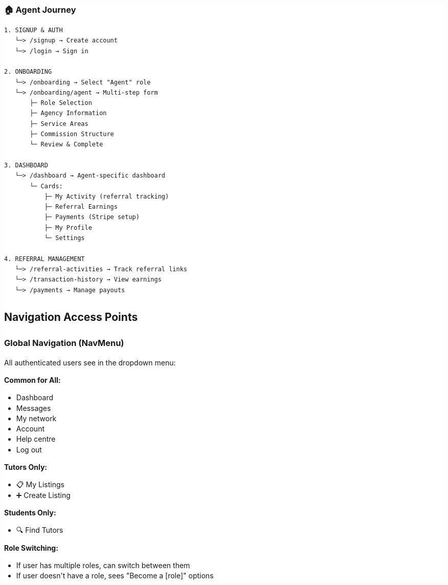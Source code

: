 ### 🏠 Agent Journey

```
1. SIGNUP & AUTH
   └─> /signup → Create account
   └─> /login → Sign in

2. ONBOARDING
   └─> /onboarding → Select "Agent" role
   └─> /onboarding/agent → Multi-step form
       ├─ Role Selection
       ├─ Agency Information
       ├─ Service Areas
       ├─ Commission Structure
       └─ Review & Complete

3. DASHBOARD
   └─> /dashboard → Agent-specific dashboard
       └─ Cards:
           ├─ My Activity (referral tracking)
           ├─ Referral Earnings
           ├─ Payments (Stripe setup)
           ├─ My Profile
           └─ Settings

4. REFERRAL MANAGEMENT
   └─> /referral-activities → Track referral links
   └─> /transaction-history → View earnings
   └─> /payments → Manage payouts
```

## Navigation Access Points

### Global Navigation (NavMenu)
All authenticated users see in the dropdown menu:

**Common for All:**
- Dashboard
- Messages
- My network
- Account
- Help centre
- Log out

**Tutors Only:**
- 📋 My Listings
- ➕ Create Listing

**Students Only:**
- 🔍 Find Tutors

**Role Switching:**
- If user has multiple roles, can switch between them
- If user doesn't have a role, sees "Become a [role]" options
